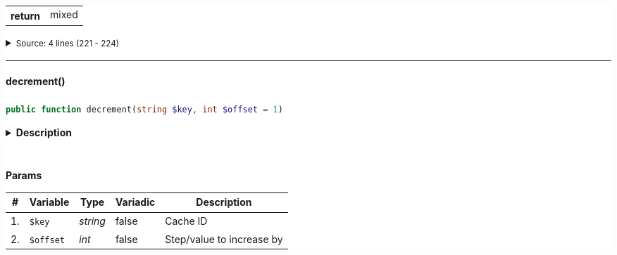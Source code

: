 
</tbody>
</table>



<table>
<tr>
<th style="vertical-align:top;">return</th>
<td>mixed
</td>
</tr>
</table>





<details><summary><small>Source: 4 lines (221 - 224)</small></summary></details>


<hr>

#### decrement()

```php
public function decrement(string $key, int $offset = 1)
```

<details><summary style="margin-bottom:12px;"><strong>Description</strong></summary></details>



<table style="text-align:left">
</table>


**Params**

<table>
<thead>
<tr>
<th>#</th>
<th>Variable</th>
<th>Type</th>
<th>Variadic</th>
<th>Description</th>
</tr>
</thead>
<tbody>

<tr>
<td>1.</td>
<td><code>$key</code></td>
<td><em>string
</em></td>
<td>false</td>
<td>Cache ID</td>
</tr>

<tr>
<td>2.</td>
<td><code>$offset</code></td>
<td><em>int
</em></td>
<td>false</td>
<td>Step/value to increase by</td>
</tr>
